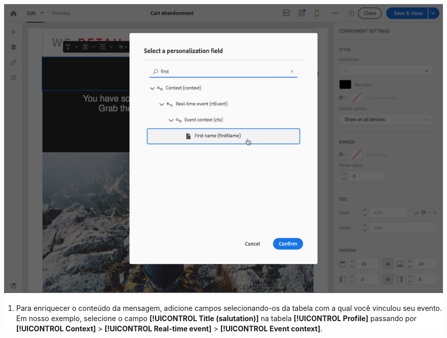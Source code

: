    ![](assets/message-center_7.png)

1. Para enriquecer o conteúdo da mensagem, adicione campos selecionando-os da tabela com a qual você vinculou seu evento. Em nosso exemplo, selecione o campo **[!UICONTROL Title (salutation)]** na tabela **[!UICONTROL Profile]** passando por **[!UICONTROL Context]** > **[!UICONTROL Real-time event]** > **[!UICONTROL Event context]**.
